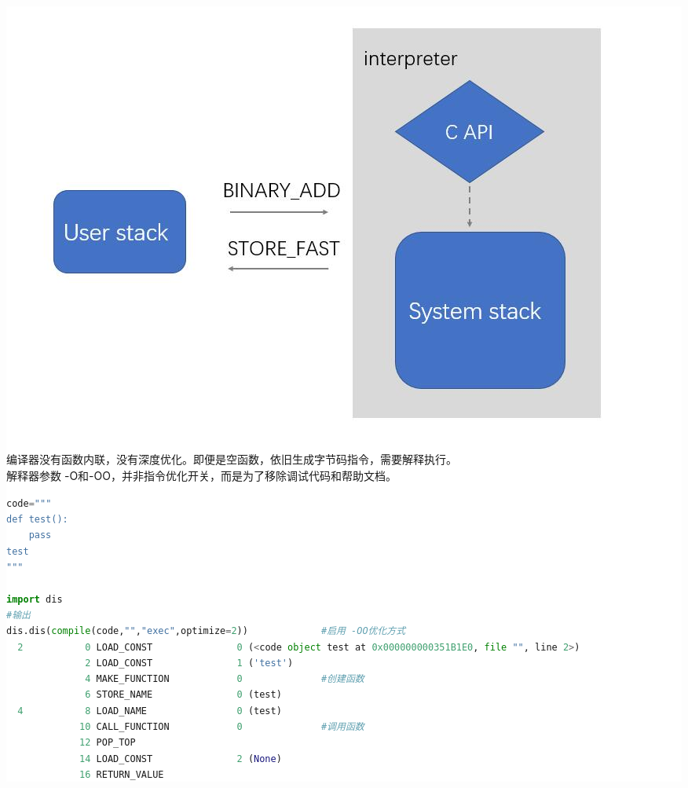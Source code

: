 ![stack](https://github.com/tamily-duoy/learning-/blob/master/python/QQshotpic/4/stack.jpg)  
  
编译器没有函数内联，没有深度优化。即便是空函数，依旧生成字节码指令，需要解释执行。  
解释器参数 -O和-OO，并非指令优化开关，而是为了移除调试代码和帮助文档。
```python  
code="""
def test():
    pass
test
"""  

import dis  
#输出
dis.dis(compile(code,"","exec",optimize=2))             #启用 -OO优化方式
  2           0 LOAD_CONST               0 (<code object test at 0x000000000351B1E0, file "", line 2>)
              2 LOAD_CONST               1 ('test')
              4 MAKE_FUNCTION            0              #创建函数
              6 STORE_NAME               0 (test)
  4           8 LOAD_NAME                0 (test)
             10 CALL_FUNCTION            0              #调用函数
             12 POP_TOP
             14 LOAD_CONST               2 (None)
             16 RETURN_VALUE
```    
